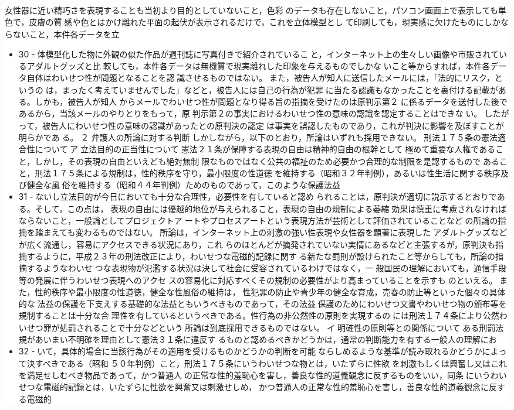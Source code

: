 女性器に近い精巧さを表現することも当初より目的としていないこと，色彩
のデータも存在しないこと，パソコン画面上で表示しても単色で，皮膚の質
感や色とはかけ離れた平面の起伏が表示されるだけで，これを立体模型とし
て印刷しても，現実感に欠けたものにしかならないこと，本件各データを立
 - 30 - 
体模型化した物に外観の似た作品が週刊誌に写真付きで紹介されているこ
と，インターネット上の生々しい画像や市販されているアダルトグッズと比
較しても，本件各データは無機質で現実離れした印象を与えるものでしかな
いこと等からすれば，本件各データ自体はわいせつ性が問題となることを認
識させるものではない。 
 また，被告人が知人に送信したメールには，「法的にリスク，というの
は，まったく考えていませんでした」などと，被告人には自己の行為が犯罪
に当たる認識もなかったことを裏付ける記載がある。しかも，被告人が知人
からメールでわいせつ性が問題となり得る旨の指摘を受けたのは原判示第２
に係るデータを送付した後であるから，当該メールのやりとりをもって，原
判示第２の事実におけるわいせつ性の意味の認識を認定することはできな
い。 
 したがって，被告人にわいせつ性の意味の認識があったとの原判決の認定
は事実を誤認したものであり，これが判決に影響を及ぼすことが明らかであ
る。 
 ２ 弁護人の所論に対する判断 
しかしながら，以下のとおり，所論はいずれも採用できない。 
   刑法１７５条の憲法適合性について 
   ア 立法目的の正当性について 
 憲法２１条が保障する表現の自由は精神的自由の根幹として
極めて重要な人権であること，しかし，その表現の自由といえども絶対無制
限なものではなく公共の福祉のため必要かつ合理的な制限を是認するもので
あること，刑法１７５条による規制は，性的秩序を守り，最小限度の性道徳
を維持する（昭和３２年判例），あるいは性生活に関する秩序及び健全な風
俗を維持する（昭和４４年判例）ためのものであって，このような保護法益
 - 31 - 
ないし立法目的が今日においても十分な合理性，必要性を有していると認め
られることは，原判決が適切に説示するとおりである。そして，この点は，
表現の自由には優越的地位が与えられること，表現の自由の規制による萎縮
効果は慎重に考慮されなければならないこと，一般論としてプロジェクトア
ートやプロセスアートという表現方法が芸術として評価されていることなど
の所論の指摘を踏まえても変わるものではない。 
所論は，インターネット上の刺激の強い性表現や女性器を顕著に表現した
アダルトグッズなどが広く流通し，容易にアクセスできる状況にあり，これ
らのほとんどが摘発されていない実情にあるなどと主張するが，原判決も指
摘するように，平成２３年の刑法改正により，わいせつな電磁的記録に関す
る新たな罰則が設けられたこと等からしても，所論の指摘するようなわいせ
つな表現物が氾濫する状況は決して社会に受容されているわけではなく，一
般国民の理解においても，通信手段等の発展に伴うわいせつ表現へのアクセ
スの容易化に対応すべくその規制の必要性がより高まっていることを示すも
のといえる。 
     また，性的秩序や最小限度の性道徳，健全な性風俗の維持は，
性犯罪の防止や青少年の健全な育成，売春の防止等といった個々の具体的な
法益の保護を下支えする基礎的な法益ともいうべきものであって，その法益
保護のためにわいせつ文書やわいせつ物の頒布等を規制することは十分な合
理性を有しているというべきである。性行為の非公然性の原則を実現するの
には刑法１７４条により公然わいせつ罪が処罰されることで十分などという
所論は到底採用できるものではない。 
   イ 明確性の原則等との関係について 
ある刑罰法規があいまい不明確を理由として憲法３１条に違反す
るものと認めるべきかどうかは，通常の判断能力を有する一般人の理解にお
 - 32 - 
いて，具体的場合に当該行為がその適用を受けるものかどうかの判断を可能
ならしめるような基準が読み取れるかどうかによって決すべきである（昭和
５０年判例）こと，刑法１７５条にいうわいせつな物とは，いたずらに性欲
を刺激もしくは興奮し又はこれを満足せしむべき物品であって，かつ普通人
の正常な性的羞恥心を害し，善良な性的道義観念に反するものをいい，同条
にいうわいせつな電磁的記録とは，いたずらに性欲を興奮又は刺激せしめ，
かつ普通人の正常な性的羞恥心を害し，善良な性的道義観念に反する電磁的